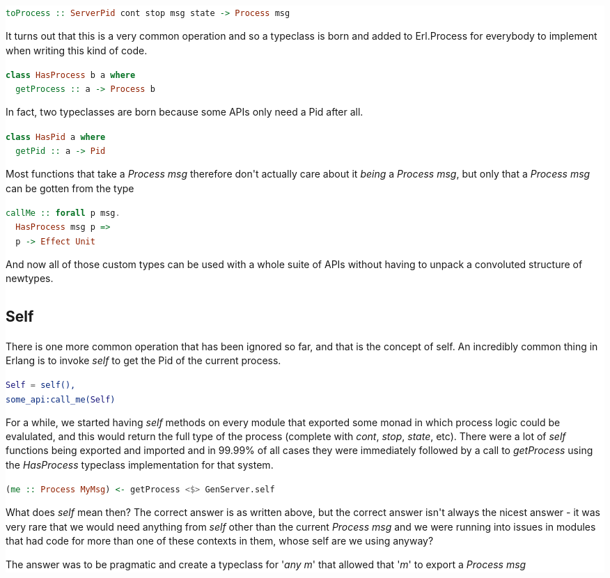 ```haskell
toProcess :: ServerPid cont stop msg state -> Process msg
```

It turns out that this is a very common operation and so a typeclass is born and added to Erl.Process for everybody to implement when writing this kind of code.

```haskell
class HasProcess b a where
  getProcess :: a -> Process b
```

In fact, two typeclasses are born because some APIs only need a Pid after all.

```haskell
class HasPid a where
  getPid :: a -> Pid
```

Most functions that take a *Process msg* therefore don't actually care about it *being* a *Process msg*, but only that a *Process msg* can be gotten from the type

```haskell
callMe :: forall p msg. 
  HasProcess msg p => 
  p -> Effect Unit
```

And now all of those custom types can be used with a whole suite of APIs without having to unpack a convoluted structure of newtypes.

Self
----

There is one more common operation that has been ignored so far, and that is the concept of self. An incredibly common thing in Erlang is to invoke *self* to get the Pid of the current process.

```erlang
Self = self(),
some_api:call_me(Self)
```

For a while, we started having *self* methods on every module that exported some monad in which process logic could be evalulated, and this would return the full type of the process (complete with *cont*, *stop*, *state*, etc). There were a lot of *self* functions being exported and imported and in 99.99% of all cases they were immediately followed by a call to *getProcess* using the *HasProcess* typeclass implementation for that system.

```haskell
(me :: Process MyMsg) <- getProcess <$> GenServer.self
```

What does *self* mean then? The correct answer is as written above, but the correct answer isn't always the nicest answer - it was very rare that we would need anything from *self* other than the current *Process msg* and we were running into issues in modules that had code for more than one of these contexts in them, whose self are we using anyway?

The answer was to be pragmatic and create a typeclass for '*any m*' that allowed that '*m*' to export a *Process msg*
